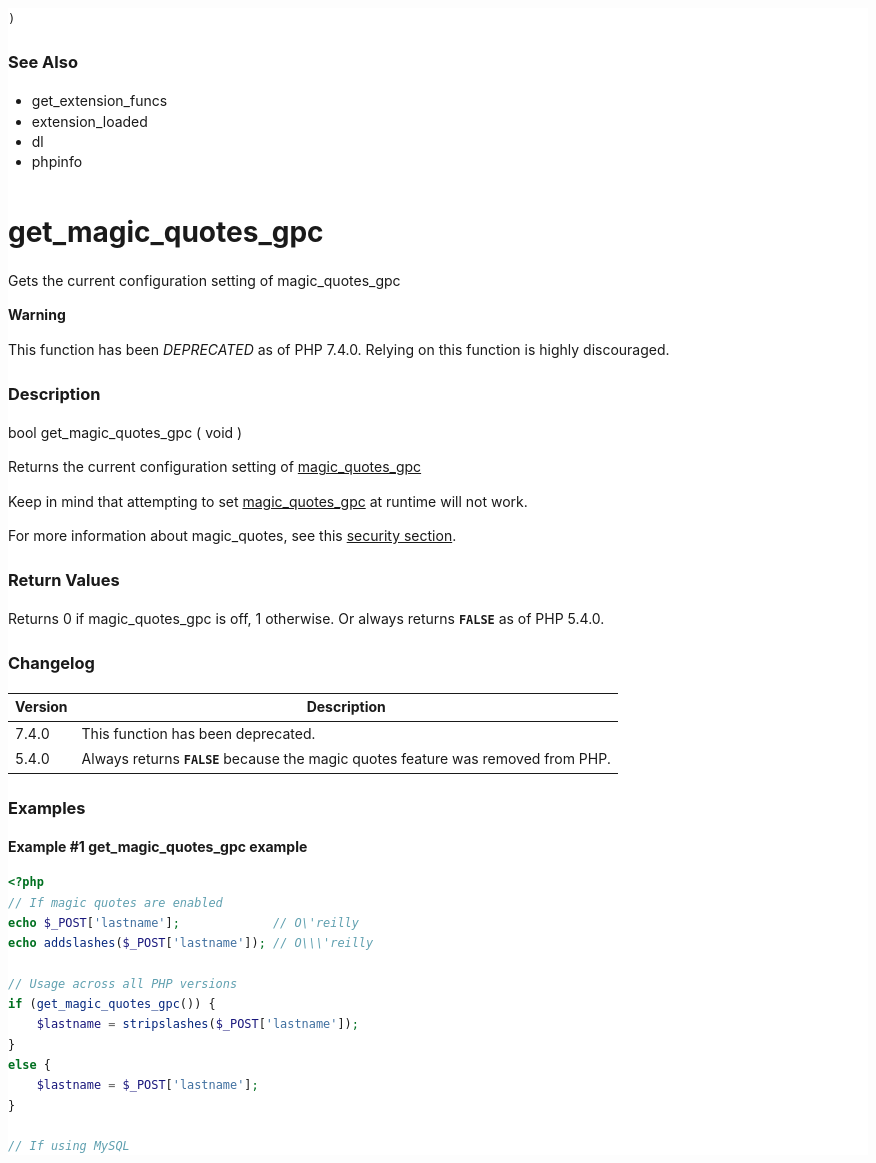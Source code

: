     )

### See Also

-   <span class="function">get\_extension\_funcs</span>
-   <span class="function">extension\_loaded</span>
-   <span class="function">dl</span>
-   <span class="function">phpinfo</span>

get\_magic\_quotes\_gpc
=======================

Gets the current configuration setting of magic\_quotes\_gpc

**Warning**

This function has been *DEPRECATED* as of PHP 7.4.0. Relying on this
function is highly discouraged.

### Description

<span class="type">bool</span> <span
class="methodname">get\_magic\_quotes\_gpc</span> ( <span
class="methodparam">void</span> )

Returns the current configuration setting of
<a href="/info/setup.html#" class="link">magic_quotes_gpc</a>

Keep in mind that attempting to set
<a href="/info/setup.html#" class="link">magic_quotes_gpc</a> at runtime
will not work.

For more information about magic\_quotes, see this
<a href="/security/magicquotes.html" class="link">security section</a>.

### Return Values

Returns 0 if magic\_quotes\_gpc is off, 1 otherwise. Or always returns
**`FALSE`** as of PHP 5.4.0.

### Changelog

| Version | Description                                                                       |
|---------|-----------------------------------------------------------------------------------|
| 7.4.0   | This function has been deprecated.                                                |
| 5.4.0   | Always returns **`FALSE`** because the magic quotes feature was removed from PHP. |

### Examples

**Example \#1 <span class="function">get\_magic\_quotes\_gpc</span>
example**

``` php
<?php
// If magic quotes are enabled
echo $_POST['lastname'];             // O\'reilly
echo addslashes($_POST['lastname']); // O\\\'reilly

// Usage across all PHP versions
if (get_magic_quotes_gpc()) {
    $lastname = stripslashes($_POST['lastname']);
}
else {
    $lastname = $_POST['lastname'];
}

// If using MySQL
```